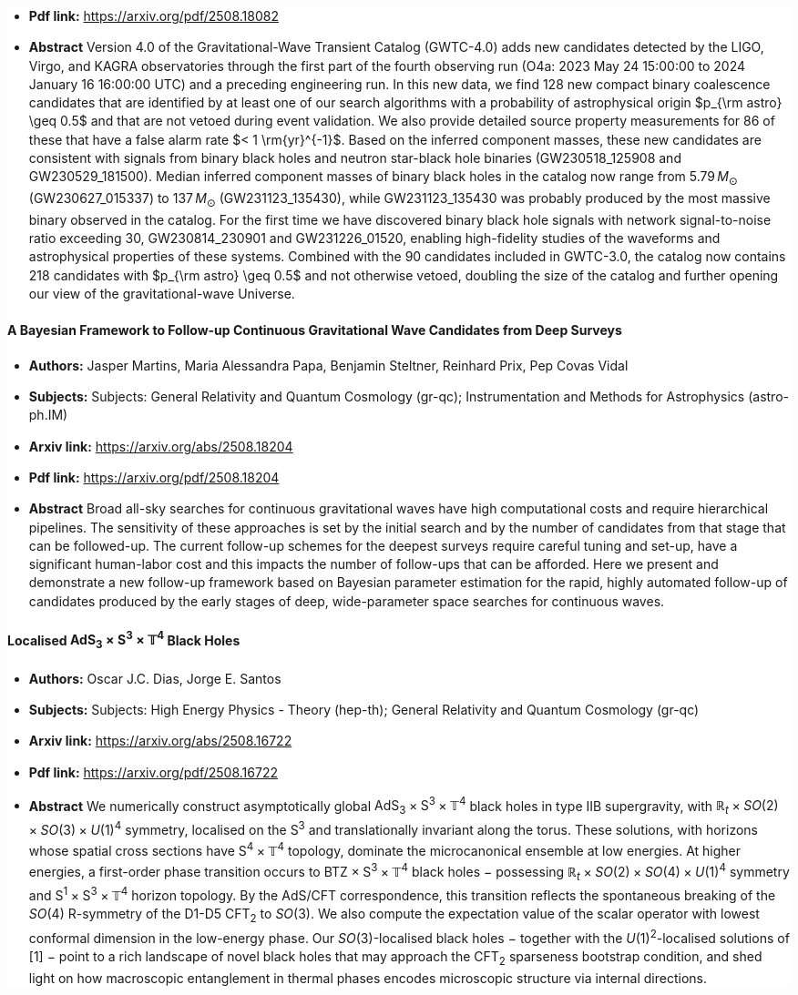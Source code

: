  - **Pdf link:** https://arxiv.org/pdf/2508.18082

 - **Abstract**
 Version 4.0 of the Gravitational-Wave Transient Catalog (GWTC-4.0) adds new candidates detected by the LIGO, Virgo, and KAGRA observatories through the first part of the fourth observing run (O4a: 2023 May 24 15:00:00 to 2024 January 16 16:00:00 UTC) and a preceding engineering run. In this new data, we find 128 new compact binary coalescence candidates that are identified by at least one of our search algorithms with a probability of astrophysical origin $p_{\rm astro} \geq 0.5$ and that are not vetoed during event validation. We also provide detailed source property measurements for 86 of these that have a false alarm rate $< 1 \rm{yr}^{-1}$. Based on the inferred component masses, these new candidates are consistent with signals from binary black holes and neutron star-black hole binaries (GW230518_125908 and GW230529_181500). Median inferred component masses of binary black holes in the catalog now range from $5.79\,M_\odot$ (GW230627_015337) to $137\,M_\odot$ (GW231123_135430), while GW231123_135430 was probably produced by the most massive binary observed in the catalog. For the first time we have discovered binary black hole signals with network signal-to-noise ratio exceeding 30, GW230814_230901 and GW231226_01520, enabling high-fidelity studies of the waveforms and astrophysical properties of these systems. Combined with the 90 candidates included in GWTC-3.0, the catalog now contains 218 candidates with $p_{\rm astro} \geq 0.5$ and not otherwise vetoed, doubling the size of the catalog and further opening our view of the gravitational-wave Universe.

#### A Bayesian Framework to Follow-up Continuous Gravitational Wave Candidates from Deep Surveys
 - **Authors:** Jasper Martins, Maria Alessandra Papa, Benjamin Steltner, Reinhard Prix, Pep Covas Vidal
 - **Subjects:** Subjects:
General Relativity and Quantum Cosmology (gr-qc); Instrumentation and Methods for Astrophysics (astro-ph.IM)
 - **Arxiv link:** https://arxiv.org/abs/2508.18204

 - **Pdf link:** https://arxiv.org/pdf/2508.18204

 - **Abstract**
 Broad all-sky searches for continuous gravitational waves have high computational costs and require hierarchical pipelines. The sensitivity of these approaches is set by the initial search and by the number of candidates from that stage that can be followed-up. The current follow-up schemes for the deepest surveys require careful tuning and set-up, have a significant human-labor cost and this impacts the number of follow-ups that can be afforded. Here we present and demonstrate a new follow-up framework based on Bayesian parameter estimation for the rapid, highly automated follow-up of candidates produced by the early stages of deep, wide-parameter space searches for continuous waves.

#### Localised $\mathrm{AdS}_3\times \mathrm{S}^3\times \mathbb{T}^4$ Black Holes
 - **Authors:** Oscar J.C. Dias, Jorge E. Santos
 - **Subjects:** Subjects:
High Energy Physics - Theory (hep-th); General Relativity and Quantum Cosmology (gr-qc)
 - **Arxiv link:** https://arxiv.org/abs/2508.16722

 - **Pdf link:** https://arxiv.org/pdf/2508.16722

 - **Abstract**
 We numerically construct asymptotically global $\mathrm{AdS}_3 \times \mathrm{S}^3 \times \mathbb{T}^4$ black holes in type IIB supergravity, with $\mathbb{R}_t \times SO(2) \times SO(3) \times U(1)^4$ symmetry, localised on the $\mathrm{S}^3$ and translationally invariant along the torus. These solutions, with horizons whose spatial cross sections have $\mathrm{S}^4 \times \mathbb{T}^4$ topology, dominate the microcanonical ensemble at low energies. At higher energies, a first-order phase transition occurs to $\mathrm{BTZ} \times \mathrm{S}^3 \times \mathbb{T}^4$ black holes $-$ possessing $\mathbb{R}_t \times SO(2) \times SO(4) \times U(1)^4$ symmetry and $\mathrm{S}^1 \times \mathrm{S}^3 \times \mathbb{T}^4$ horizon topology. By the AdS/CFT correspondence, this transition reflects the spontaneous breaking of the $SO(4)$ R-symmetry of the D1-D5 CFT$_2$ to $SO(3)$. We also compute the expectation value of the scalar operator with lowest conformal dimension in the low-energy phase. Our $SO(3)$-localised black holes $-$ together with the $U(1)^2$-localised solutions of [1] $-$ point to a rich landscape of novel black holes that may approach the $\mathrm{CFT}_2$ sparseness bootstrap condition, and shed light on how macroscopic entanglement in thermal phases encodes microscopic structure via internal directions.
